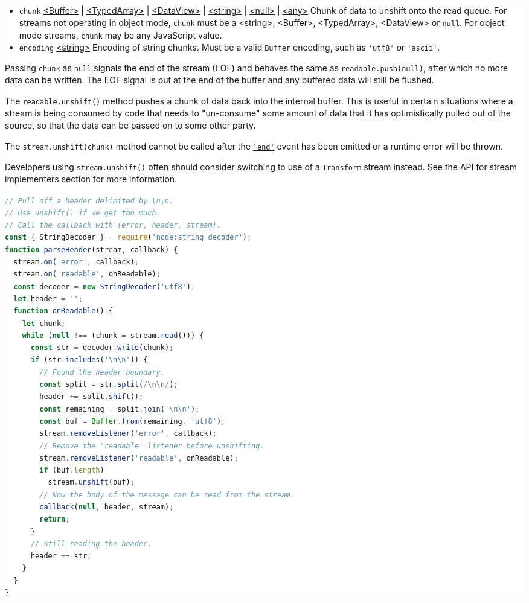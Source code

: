 - `chunk` [\<Buffer\>](/nodejs/api/buffer#class-buffer) | [\<TypedArray\>](https://developer.mozilla.org/en-US/docs/Web/JavaScript/Reference/Global_Objects/TypedArray) | [\<DataView\>](https://developer.mozilla.org/en-US/docs/Web/JavaScript/Reference/Global_Objects/DataView) | [\<string\>](https://developer.mozilla.org/en-US/docs/Web/JavaScript/Data_structures#String_type) | [\<null\>](https://developer.mozilla.org/en-US/docs/Web/JavaScript/Data_structures#Null_type) | [\<any\>](https://developer.mozilla.org/en-US/docs/Web/JavaScript/Data_structures#Data_types) Chunk of data to unshift onto the read queue. For streams not operating in object mode, `chunk` must be a [\<string\>](https://developer.mozilla.org/en-US/docs/Web/JavaScript/Data_structures#String_type), [\<Buffer\>](/nodejs/api/buffer#class-buffer), [\<TypedArray\>](https://developer.mozilla.org/en-US/docs/Web/JavaScript/Reference/Global_Objects/TypedArray), [\<DataView\>](https://developer.mozilla.org/en-US/docs/Web/JavaScript/Reference/Global_Objects/DataView) or `null`. For object mode streams, `chunk` may be any JavaScript value.
- `encoding` [\<string\>](https://developer.mozilla.org/en-US/docs/Web/JavaScript/Data_structures#String_type) Encoding of string chunks. Must be a valid `Buffer` encoding, such as `'utf8'` or `'ascii'`.

Passing `chunk` as `null` signals the end of the stream (EOF) and behaves the same as `readable.push(null)`, after which no more data can be written. The EOF signal is put at the end of the buffer and any buffered data will still be flushed.

The `readable.unshift()` method pushes a chunk of data back into the internal buffer. This is useful in certain situations where a stream is being consumed by code that needs to "un-consume" some amount of data that it has optimistically pulled out of the source, so that the data can be passed on to some other party.

The `stream.unshift(chunk)` method cannot be called after the [`'end'`](/nodejs/api/stream#event-end) event has been emitted or a runtime error will be thrown.

Developers using `stream.unshift()` often should consider switching to use of a [`Transform`](/nodejs/api/stream#class-streamtransform) stream instead. See the [API for stream implementers](/nodejs/api/stream#api-for-stream-implementers) section for more information.

```js [ESM]
// Pull off a header delimited by \n\n.
// Use unshift() if we get too much.
// Call the callback with (error, header, stream).
const { StringDecoder } = require('node:string_decoder');
function parseHeader(stream, callback) {
  stream.on('error', callback);
  stream.on('readable', onReadable);
  const decoder = new StringDecoder('utf8');
  let header = '';
  function onReadable() {
    let chunk;
    while (null !== (chunk = stream.read())) {
      const str = decoder.write(chunk);
      if (str.includes('\n\n')) {
        // Found the header boundary.
        const split = str.split(/\n\n/);
        header += split.shift();
        const remaining = split.join('\n\n');
        const buf = Buffer.from(remaining, 'utf8');
        stream.removeListener('error', callback);
        // Remove the 'readable' listener before unshifting.
        stream.removeListener('readable', onReadable);
        if (buf.length)
          stream.unshift(buf);
        // Now the body of the message can be read from the stream.
        callback(null, header, stream);
        return;
      }
      // Still reading the header.
      header += str;
    }
  }
}
```